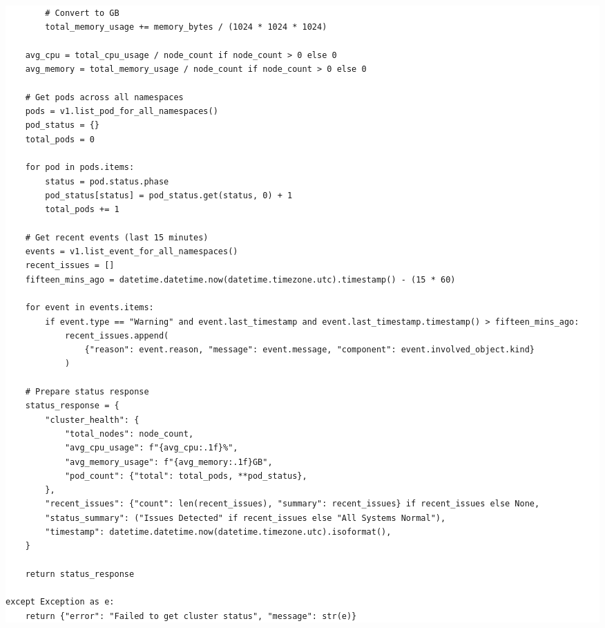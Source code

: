             # Convert to GB
            total_memory_usage += memory_bytes / (1024 * 1024 * 1024)

        avg_cpu = total_cpu_usage / node_count if node_count > 0 else 0
        avg_memory = total_memory_usage / node_count if node_count > 0 else 0

        # Get pods across all namespaces
        pods = v1.list_pod_for_all_namespaces()
        pod_status = {}
        total_pods = 0

        for pod in pods.items:
            status = pod.status.phase
            pod_status[status] = pod_status.get(status, 0) + 1
            total_pods += 1

        # Get recent events (last 15 minutes)
        events = v1.list_event_for_all_namespaces()
        recent_issues = []
        fifteen_mins_ago = datetime.datetime.now(datetime.timezone.utc).timestamp() - (15 * 60)

        for event in events.items:
            if event.type == "Warning" and event.last_timestamp and event.last_timestamp.timestamp() > fifteen_mins_ago:
                recent_issues.append(
                    {"reason": event.reason, "message": event.message, "component": event.involved_object.kind}
                )

        # Prepare status response
        status_response = {
            "cluster_health": {
                "total_nodes": node_count,
                "avg_cpu_usage": f"{avg_cpu:.1f}%",
                "avg_memory_usage": f"{avg_memory:.1f}GB",
                "pod_count": {"total": total_pods, **pod_status},
            },
            "recent_issues": {"count": len(recent_issues), "summary": recent_issues} if recent_issues else None,
            "status_summary": ("Issues Detected" if recent_issues else "All Systems Normal"),
            "timestamp": datetime.datetime.now(datetime.timezone.utc).isoformat(),
        }

        return status_response

    except Exception as e:
        return {"error": "Failed to get cluster status", "message": str(e)}
